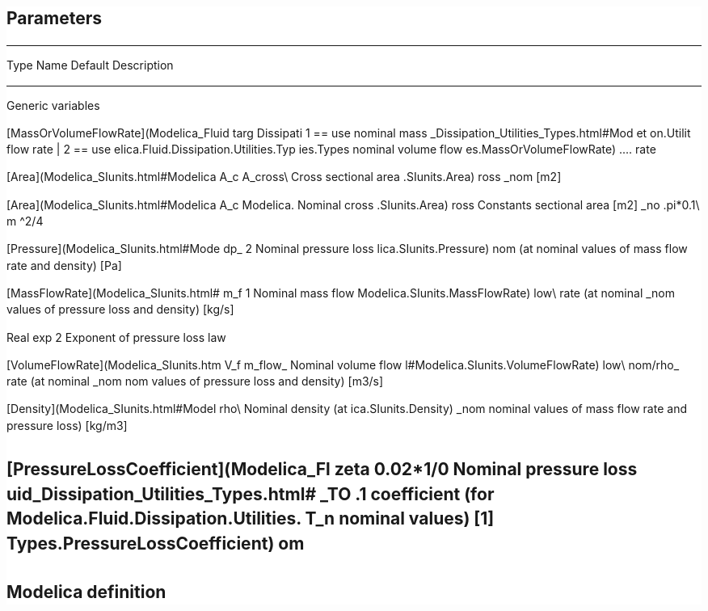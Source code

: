 Parameters
----------

  --------------------------------------------------------------------------
  Type                                  Name Default   Description
  ------------------------------------- ---- --------- ---------------------
  Generic variables                                    

  [MassOrVolumeFlowRate](Modelica_Fluid targ Dissipati 1 == use nominal mass
  _Dissipation_Utilities_Types.html#Mod et   on.Utilit flow rate | 2 == use
  elica.Fluid.Dissipation.Utilities.Typ      ies.Types nominal volume flow
  es.MassOrVolumeFlowRate)                   ....      rate

  [Area](Modelica_SIunits.html#Modelica A\_c A\_cross\ Cross sectional area
  .SIunits.Area)                        ross _nom      [m2]

  [Area](Modelica_SIunits.html#Modelica A\_c Modelica. Nominal cross
  .SIunits.Area)                        ross Constants sectional area [m2]
                                        \_no .pi\*0.1\ 
                                        m    ^2/4      

  [Pressure](Modelica_SIunits.html#Mode dp\_ 2         Nominal pressure loss
  lica.SIunits.Pressure)                nom            (at nominal values of
                                                       mass flow rate and
                                                       density) [Pa]

  [MassFlowRate](Modelica_SIunits.html# m\_f 1         Nominal mass flow
  Modelica.SIunits.MassFlowRate)        low\           rate (at nominal
                                        _nom           values of pressure
                                                       loss and density)
                                                       [kg/s]

  Real                                  exp  2         Exponent of pressure
                                                       loss law

  [VolumeFlowRate](Modelica_SIunits.htm V\_f m\_flow\_ Nominal volume flow
  l#Modelica.SIunits.VolumeFlowRate)    low\ nom/rho\_ rate (at nominal
                                        _nom nom       values of pressure
                                                       loss and density)
                                                       [m3/s]

  [Density](Modelica_SIunits.html#Model rho\           Nominal density (at
  ica.SIunits.Density)                  _nom           nominal values of
                                                       mass flow rate and
                                                       pressure loss)
                                                       [kg/m3]

  [PressureLossCoefficient](Modelica_Fl zeta 0.02\*1/0 Nominal pressure loss
  uid_Dissipation_Utilities_Types.html# \_TO .1        coefficient (for
  Modelica.Fluid.Dissipation.Utilities. T\_n           nominal values) [1]
  Types.PressureLossCoefficient)        om             
  --------------------------------------------------------------------------

Modelica definition
-------------------
